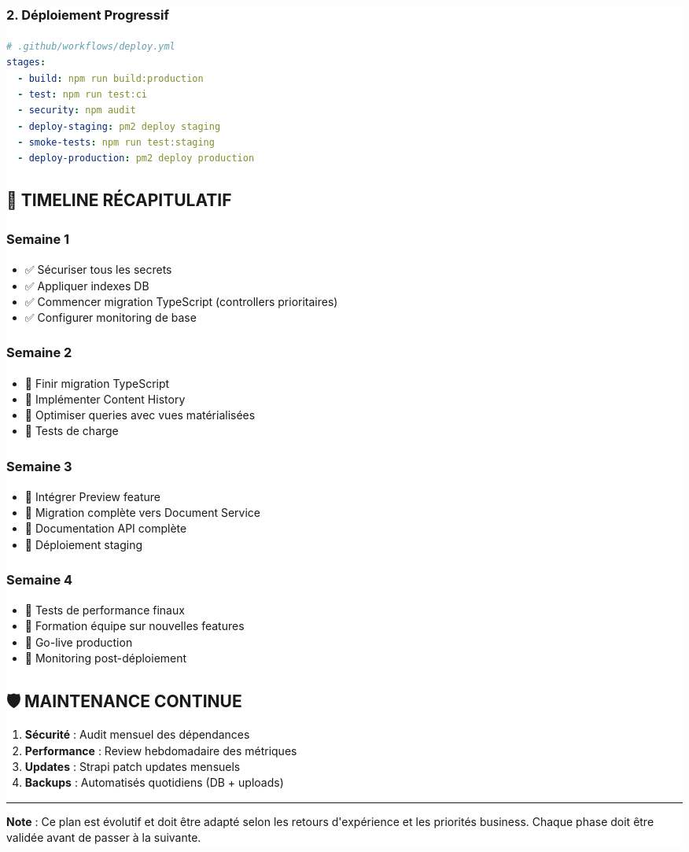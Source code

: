 ### 2. Déploiement Progressif
```yaml
# .github/workflows/deploy.yml
stages:
  - build: npm run build:production
  - test: npm run test:ci
  - security: npm audit
  - deploy-staging: pm2 deploy staging
  - smoke-tests: npm run test:staging
  - deploy-production: pm2 deploy production
```

## 📅 TIMELINE RÉCAPITULATIF

### Semaine 1
- ✅ Sécuriser tous les secrets
- ✅ Appliquer indexes DB
- ✅ Commencer migration TypeScript (controllers prioritaires)
- ✅ Configurer monitoring de base

### Semaine 2
- 🔄 Finir migration TypeScript
- 🔄 Implémenter Content History
- 🔄 Optimiser queries avec vues matérialisées
- 🔄 Tests de charge

### Semaine 3
- 🎯 Intégrer Preview feature
- 🎯 Migration complète vers Document Service
- 🎯 Documentation API complète
- 🎯 Déploiement staging

### Semaine 4
- 🚀 Tests de performance finaux
- 🚀 Formation équipe sur nouvelles features
- 🚀 Go-live production
- 🚀 Monitoring post-déploiement

## 🛡️ MAINTENANCE CONTINUE

1. **Sécurité** : Audit mensuel des dépendances
2. **Performance** : Review hebdomadaire des métriques
3. **Updates** : Strapi patch updates mensuels
4. **Backups** : Automatisés quotidiens (DB + uploads)

---

**Note** : Ce plan est évolutif et doit être adapté selon les retours d'expérience et les priorités business. Chaque phase doit être validée avant de passer à la suivante.